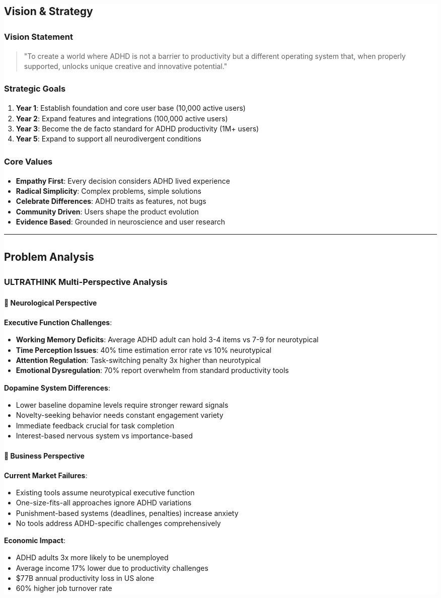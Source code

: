 ## Vision & Strategy

### Vision Statement
> "To create a world where ADHD is not a barrier to productivity but a different operating system that, when properly supported, unlocks unique creative and innovative potential."

### Strategic Goals
1. **Year 1**: Establish foundation and core user base (10,000 active users)
2. **Year 2**: Expand features and integrations (100,000 active users)
3. **Year 3**: Become the de facto standard for ADHD productivity (1M+ users)
4. **Year 5**: Expand to support all neurodivergent conditions

### Core Values
- **Empathy First**: Every decision considers ADHD lived experience
- **Radical Simplicity**: Complex problems, simple solutions
- **Celebrate Differences**: ADHD traits as features, not bugs
- **Community Driven**: Users shape the product evolution
- **Evidence Based**: Grounded in neuroscience and user research

---

## Problem Analysis

### ULTRATHINK Multi-Perspective Analysis

#### 🧠 Neurological Perspective
**Executive Function Challenges**:
- **Working Memory Deficits**: Average ADHD adult can hold 3-4 items vs 7-9 for neurotypical
- **Time Perception Issues**: 40% time estimation error rate vs 10% neurotypical
- **Attention Regulation**: Task-switching penalty 3x higher than neurotypical
- **Emotional Dysregulation**: 70% report overwhelm from standard productivity tools

**Dopamine System Differences**:
- Lower baseline dopamine levels require stronger reward signals
- Novelty-seeking behavior needs constant engagement variety
- Immediate feedback crucial for task completion
- Interest-based nervous system vs importance-based

#### 💼 Business Perspective
**Current Market Failures**:
- Existing tools assume neurotypical executive function
- One-size-fits-all approaches ignore ADHD variations
- Punishment-based systems (deadlines, penalties) increase anxiety
- No tools address ADHD-specific challenges comprehensively

**Economic Impact**:
- ADHD adults 3x more likely to be unemployed
- Average income 17% lower due to productivity challenges
- $77B annual productivity loss in US alone
- 60% higher job turnover rate
